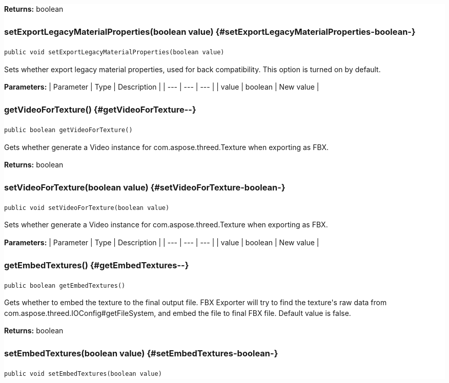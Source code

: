 **Returns:**
boolean
### setExportLegacyMaterialProperties(boolean value) {#setExportLegacyMaterialProperties-boolean-}
```
public void setExportLegacyMaterialProperties(boolean value)
```


Sets whether export legacy material properties, used for back compatibility. This option is turned on by default.

**Parameters:**
| Parameter | Type | Description |
| --- | --- | --- |
| value | boolean | New value |

### getVideoForTexture() {#getVideoForTexture--}
```
public boolean getVideoForTexture()
```


Gets whether generate a Video instance for com.aspose.threed.Texture when exporting as FBX.

**Returns:**
boolean
### setVideoForTexture(boolean value) {#setVideoForTexture-boolean-}
```
public void setVideoForTexture(boolean value)
```


Sets whether generate a Video instance for com.aspose.threed.Texture when exporting as FBX.

**Parameters:**
| Parameter | Type | Description |
| --- | --- | --- |
| value | boolean | New value |

### getEmbedTextures() {#getEmbedTextures--}
```
public boolean getEmbedTextures()
```


Gets whether to embed the texture to the final output file. FBX Exporter will try to find the texture's raw data from com.aspose.threed.IOConfig\#getFileSystem, and embed the file to final FBX file. Default value is false.

**Returns:**
boolean
### setEmbedTextures(boolean value) {#setEmbedTextures-boolean-}
```
public void setEmbedTextures(boolean value)
```
